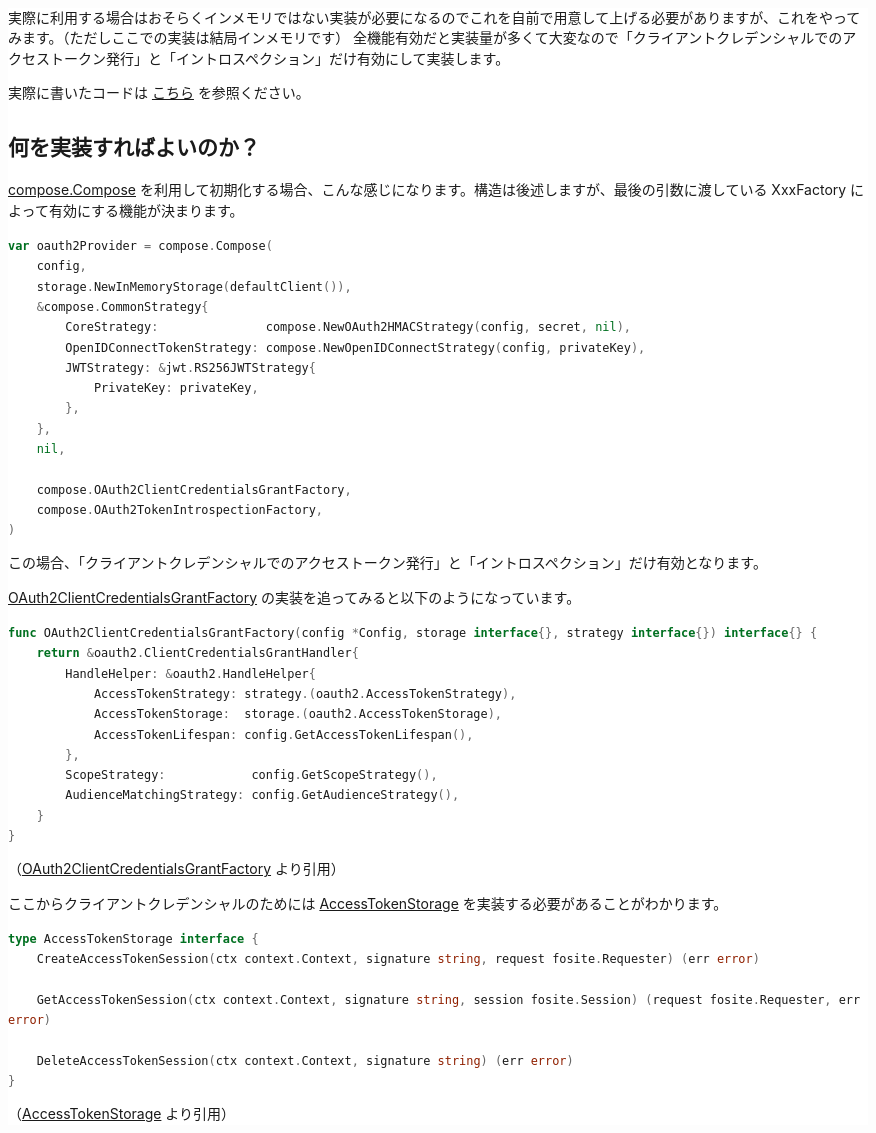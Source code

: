 実際に利用する場合はおそらくインメモリではない実装が必要になるのでこれを自前で用意して上げる必要がありますが、これをやってみます。（ただしここでの実装は結局インメモリです）
全機能有効だと実装量が多くて大変なので「クライアントクレデンシャルでのアクセストークン発行」と「イントロスペクション」だけ有効にして実装します。

実際に書いたコードは [こちら](https://github.com/inabajunmr/fosite-oauth-server-sample) を参照ください。

## 何を実装すればよいのか？

[compose.Compose](https://github.com/ory/fosite/blob/cf02af977681fd667b33f8e131891f6746d0b9da/compose/compose.go) を利用して初期化する場合、こんな感じになります。構造は後述しますが、最後の引数に渡している XxxFactory によって有効にする機能が決まります。

```go
var oauth2Provider = compose.Compose(
	config,
	storage.NewInMemoryStorage(defaultClient()),
	&compose.CommonStrategy{
		CoreStrategy:               compose.NewOAuth2HMACStrategy(config, secret, nil),
		OpenIDConnectTokenStrategy: compose.NewOpenIDConnectStrategy(config, privateKey),
		JWTStrategy: &jwt.RS256JWTStrategy{
			PrivateKey: privateKey,
		},
	},
	nil,

	compose.OAuth2ClientCredentialsGrantFactory,
	compose.OAuth2TokenIntrospectionFactory,
)
```

この場合、「クライアントクレデンシャルでのアクセストークン発行」と「イントロスペクション」だけ有効となります。

[OAuth2ClientCredentialsGrantFactory](https://github.com/ory/fosite/blob/a6bfb921ebc746ba7a1215e32fb42a2c0530a2bf/compose/compose_oauth2.go#L50) の実装を追ってみると以下のようになっています。

```go
func OAuth2ClientCredentialsGrantFactory(config *Config, storage interface{}, strategy interface{}) interface{} {
	return &oauth2.ClientCredentialsGrantHandler{
		HandleHelper: &oauth2.HandleHelper{
			AccessTokenStrategy: strategy.(oauth2.AccessTokenStrategy),
			AccessTokenStorage:  storage.(oauth2.AccessTokenStorage),
			AccessTokenLifespan: config.GetAccessTokenLifespan(),
		},
		ScopeStrategy:            config.GetScopeStrategy(),
		AudienceMatchingStrategy: config.GetAudienceStrategy(),
	}
}
```
（[OAuth2ClientCredentialsGrantFactory](https://github.com/ory/fosite/blob/a6bfb921ebc746ba7a1215e32fb42a2c0530a2bf/compose/compose_oauth2.go#L50) より引用）


ここからクライアントクレデンシャルのためには [AccessTokenStorage](https://github.com/ory/fosite/blob/master/handler/oauth2/storage.go#L54) を実装する必要があることがわかります。

```go
type AccessTokenStorage interface {
	CreateAccessTokenSession(ctx context.Context, signature string, request fosite.Requester) (err error)

	GetAccessTokenSession(ctx context.Context, signature string, session fosite.Session) (request fosite.Requester, err error)

	DeleteAccessTokenSession(ctx context.Context, signature string) (err error)
}
```
（[AccessTokenStorage](https://github.com/ory/fosite/blob/master/handler/oauth2/storage.go#L54) より引用）

